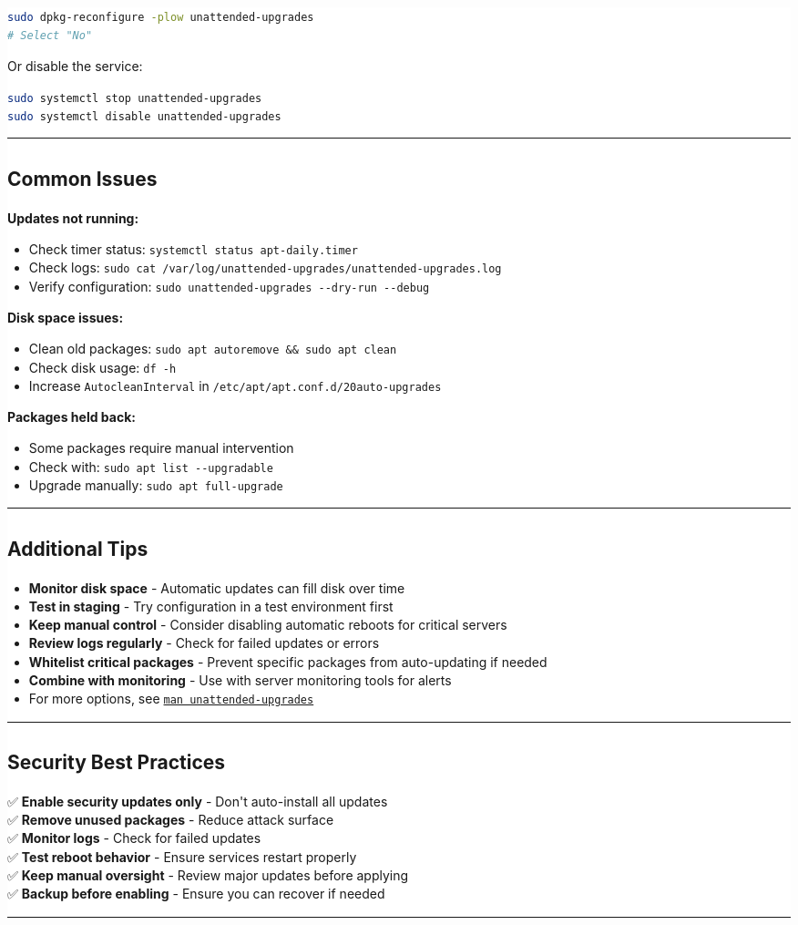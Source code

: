 ```bash
sudo dpkg-reconfigure -plow unattended-upgrades
# Select "No"
```

Or disable the service:

```bash
sudo systemctl stop unattended-upgrades
sudo systemctl disable unattended-upgrades
```

---

## Common Issues

**Updates not running:**
- Check timer status: `systemctl status apt-daily.timer`
- Check logs: `sudo cat /var/log/unattended-upgrades/unattended-upgrades.log`
- Verify configuration: `sudo unattended-upgrades --dry-run --debug`

**Disk space issues:**
- Clean old packages: `sudo apt autoremove && sudo apt clean`
- Check disk usage: `df -h`
- Increase `AutocleanInterval` in `/etc/apt/apt.conf.d/20auto-upgrades`

**Packages held back:**
- Some packages require manual intervention
- Check with: `sudo apt list --upgradable`
- Upgrade manually: `sudo apt full-upgrade`

---

## Additional Tips

- **Monitor disk space** - Automatic updates can fill disk over time
- **Test in staging** - Try configuration in a test environment first
- **Keep manual control** - Consider disabling automatic reboots for critical servers
- **Review logs regularly** - Check for failed updates or errors
- **Whitelist critical packages** - Prevent specific packages from auto-updating if needed
- **Combine with monitoring** - Use with server monitoring tools for alerts
- For more options, see [`man unattended-upgrades`](https://manpages.ubuntu.com/manpages/latest/en/man8/unattended-upgrades.8.html)

---

## Security Best Practices

✅ **Enable security updates only** - Don't auto-install all updates  
✅ **Remove unused packages** - Reduce attack surface  
✅ **Monitor logs** - Check for failed updates  
✅ **Test reboot behavior** - Ensure services restart properly  
✅ **Keep manual oversight** - Review major updates before applying  
✅ **Backup before enabling** - Ensure you can recover if needed  

---